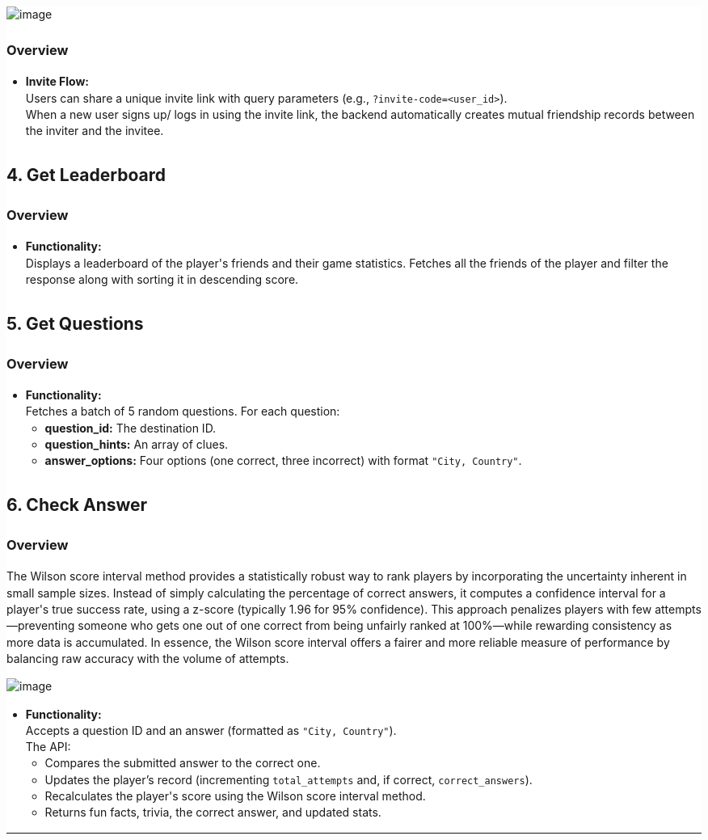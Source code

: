 ![image](https://github.com/user-attachments/assets/989f2cc4-ca4e-4c64-90b0-0eaf4057390f)

### Overview

- **Invite Flow:**  
  Users can share a unique invite link with query parameters (e.g., `?invite-code=<user_id>`).  
  When a new user signs up/ logs in using the invite link, the backend automatically creates mutual friendship records between the inviter and the invitee.

## 4. Get Leaderboard

### Overview

- **Functionality:**  
  Displays a leaderboard of the player's friends and their game statistics.
  Fetches all the friends of the player and filter the response along with sorting it in descending score.


## 5. Get Questions

### Overview

- **Functionality:**  
  Fetches a batch of 5 random questions. For each question:
  - **question_id:** The destination ID.
  - **question_hints:** An array of clues.
  - **answer_options:** Four options (one correct, three incorrect) with format `"City, Country"`.

## 6. Check Answer

### Overview
The Wilson score interval method provides a statistically robust way to rank players by incorporating the uncertainty inherent in small sample sizes. Instead of simply calculating the percentage of correct answers, it computes a confidence interval for a player's true success rate, using a z-score (typically 1.96 for 95% confidence). This approach penalizes players with few attempts—preventing someone who gets one out of one correct from being unfairly ranked at 100%—while rewarding consistency as more data is accumulated. In essence, the Wilson score interval offers a fairer and more reliable measure of performance by balancing raw accuracy with the volume of attempts.


<img width="502" alt="image" src="https://github.com/user-attachments/assets/aee32eca-7b3c-4fa1-a22e-7301de61200c" />

- **Functionality:**  
  Accepts a question ID and an answer (formatted as `"City, Country"`).  
  The API:
  - Compares the submitted answer to the correct one.
  - Updates the player’s record (incrementing `total_attempts` and, if correct, `correct_answers`).
  - Recalculates the player's score using the Wilson score interval method.
  - Returns fun facts, trivia, the correct answer, and updated stats.

---